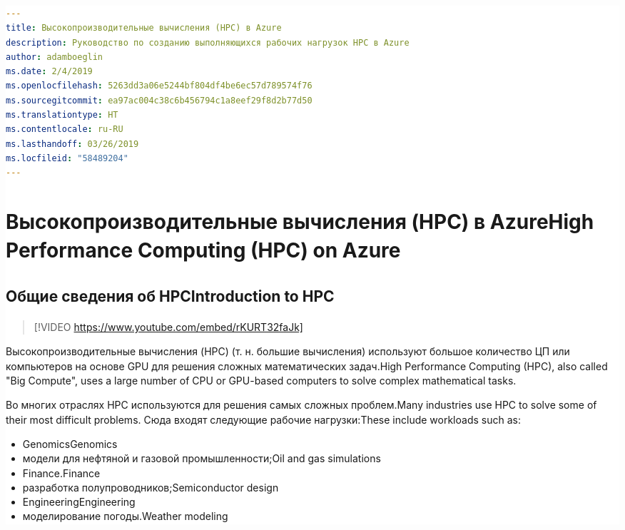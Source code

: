 ```yaml
---
title: Высокопроизводительные вычисления (HPC) в Azure
description: Руководство по созданию выполняющихся рабочих нагрузок HPC в Azure
author: adamboeglin
ms.date: 2/4/2019
ms.openlocfilehash: 5263dd3a06e5244bf804df4be6ec57d789574f76
ms.sourcegitcommit: ea97ac004c38c6b456794c1a8eef29f8d2b77d50
ms.translationtype: HT
ms.contentlocale: ru-RU
ms.lasthandoff: 03/26/2019
ms.locfileid: "58489204"
---
```




# <a name="high-performance-computing-hpc-on-azure"></a><span data-ttu-id="cca09-103">Высокопроизводительные вычисления (HPC) в Azure</span><span class="sxs-lookup"><span data-stu-id="cca09-103">High Performance Computing (HPC) on Azure</span></span>

## <a name="introduction-to-hpc"></a><span data-ttu-id="cca09-104">Общие сведения об HPC</span><span class="sxs-lookup"><span data-stu-id="cca09-104">Introduction to HPC</span></span>



> [!VIDEO https://www.youtube.com/embed/rKURT32faJk]



<span data-ttu-id="cca09-105">Высокопроизводительные вычисления (HPC) (т. н. большие вычисления) используют большое количество ЦП или компьютеров на основе GPU для решения сложных математических задач.</span><span class="sxs-lookup"><span data-stu-id="cca09-105">High Performance Computing (HPC), also called "Big Compute", uses a large number of CPU or GPU-based computers to solve complex mathematical tasks.</span></span>

<span data-ttu-id="cca09-106">Во многих отраслях HPC используются для решения самых сложных проблем.</span><span class="sxs-lookup"><span data-stu-id="cca09-106">Many industries use HPC to solve some of their most difficult problems.</span></span>  <span data-ttu-id="cca09-107">Сюда входят следующие рабочие нагрузки:</span><span class="sxs-lookup"><span data-stu-id="cca09-107">These include workloads such as:</span></span>

- <span data-ttu-id="cca09-108">Genomics</span><span class="sxs-lookup"><span data-stu-id="cca09-108">Genomics</span></span>
- <span data-ttu-id="cca09-109">модели для нефтяной и газовой промышленности;</span><span class="sxs-lookup"><span data-stu-id="cca09-109">Oil and gas simulations</span></span>
- <span data-ttu-id="cca09-110">Finance.</span><span class="sxs-lookup"><span data-stu-id="cca09-110">Finance</span></span>
- <span data-ttu-id="cca09-111">разработка полупроводников;</span><span class="sxs-lookup"><span data-stu-id="cca09-111">Semiconductor design</span></span>
- <span data-ttu-id="cca09-112">Engineering</span><span class="sxs-lookup"><span data-stu-id="cca09-112">Engineering</span></span>
- <span data-ttu-id="cca09-113">моделирование погоды.</span><span class="sxs-lookup"><span data-stu-id="cca09-113">Weather modeling</span></span>
